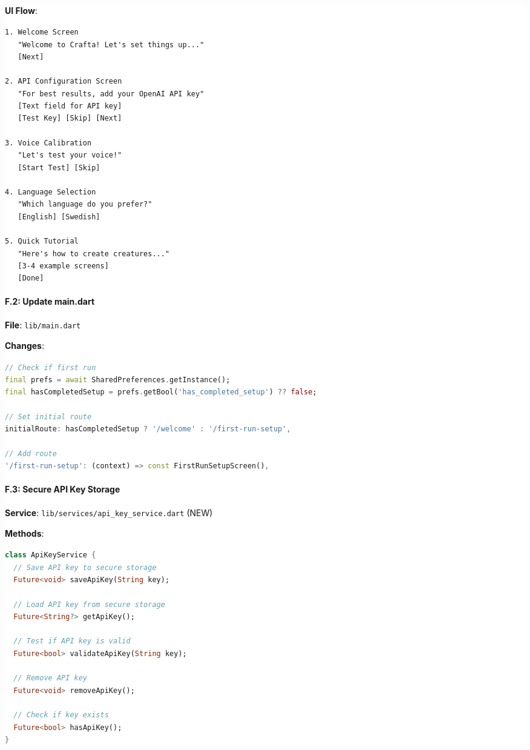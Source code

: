 **UI Flow**:
```
1. Welcome Screen
   "Welcome to Crafta! Let's set things up..."
   [Next]

2. API Configuration Screen
   "For best results, add your OpenAI API key"
   [Text field for API key]
   [Test Key] [Skip] [Next]

3. Voice Calibration
   "Let's test your voice!"
   [Start Test] [Skip]

4. Language Selection
   "Which language do you prefer?"
   [English] [Swedish]

5. Quick Tutorial
   "Here's how to create creatures..."
   [3-4 example screens]
   [Done]
```

#### F.2: Update main.dart
**File**: `lib/main.dart`

**Changes**:
```dart
// Check if first run
final prefs = await SharedPreferences.getInstance();
final hasCompletedSetup = prefs.getBool('has_completed_setup') ?? false;

// Set initial route
initialRoute: hasCompletedSetup ? '/welcome' : '/first-run-setup',

// Add route
'/first-run-setup': (context) => const FirstRunSetupScreen(),
```

#### F.3: Secure API Key Storage
**Service**: `lib/services/api_key_service.dart` (NEW)

**Methods**:
```dart
class ApiKeyService {
  // Save API key to secure storage
  Future<void> saveApiKey(String key);

  // Load API key from secure storage
  Future<String?> getApiKey();

  // Test if API key is valid
  Future<bool> validateApiKey(String key);

  // Remove API key
  Future<void> removeApiKey();

  // Check if key exists
  Future<bool> hasApiKey();
}
```
